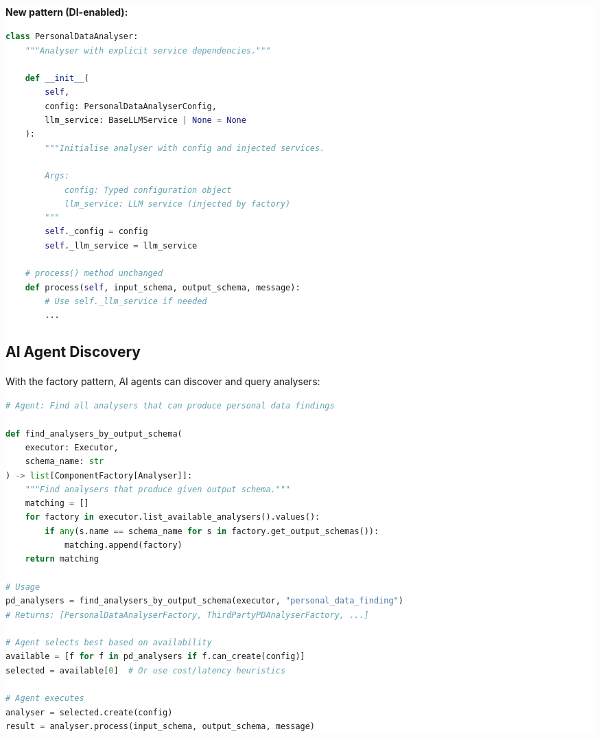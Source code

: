 **New pattern (DI-enabled):**
```python
class PersonalDataAnalyser:
    """Analyser with explicit service dependencies."""

    def __init__(
        self,
        config: PersonalDataAnalyserConfig,
        llm_service: BaseLLMService | None = None
    ):
        """Initialise analyser with config and injected services.

        Args:
            config: Typed configuration object
            llm_service: LLM service (injected by factory)
        """
        self._config = config
        self._llm_service = llm_service

    # process() method unchanged
    def process(self, input_schema, output_schema, message):
        # Use self._llm_service if needed
        ...
```

## AI Agent Discovery

With the factory pattern, AI agents can discover and query analysers:

```python
# Agent: Find all analysers that can produce personal data findings

def find_analysers_by_output_schema(
    executor: Executor,
    schema_name: str
) -> list[ComponentFactory[Analyser]]:
    """Find analysers that produce given output schema."""
    matching = []
    for factory in executor.list_available_analysers().values():
        if any(s.name == schema_name for s in factory.get_output_schemas()):
            matching.append(factory)
    return matching

# Usage
pd_analysers = find_analysers_by_output_schema(executor, "personal_data_finding")
# Returns: [PersonalDataAnalyserFactory, ThirdPartyPDAnalyserFactory, ...]

# Agent selects best based on availability
available = [f for f in pd_analysers if f.can_create(config)]
selected = available[0]  # Or use cost/latency heuristics

# Agent executes
analyser = selected.create(config)
result = analyser.process(input_schema, output_schema, message)
```
